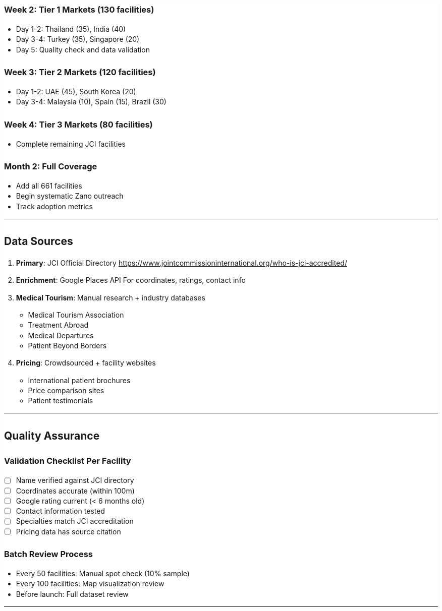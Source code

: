 ### Week 2: Tier 1 Markets (130 facilities)
- Day 1-2: Thailand (35), India (40)
- Day 3-4: Turkey (35), Singapore (20)
- Day 5: Quality check and data validation

### Week 3: Tier 2 Markets (120 facilities)
- Day 1-2: UAE (45), South Korea (20)
- Day 3-4: Malaysia (10), Spain (15), Brazil (30)

### Week 4: Tier 3 Markets (80 facilities)
- Complete remaining JCI facilities

### Month 2: Full Coverage
- Add all 661 facilities
- Begin systematic Zano outreach
- Track adoption metrics

---

## Data Sources

1. **Primary**: JCI Official Directory
   https://www.jointcommissioninternational.org/who-is-jci-accredited/

2. **Enrichment**: Google Places API
   For coordinates, ratings, contact info

3. **Medical Tourism**: Manual research + industry databases
   - Medical Tourism Association
   - Treatment Abroad
   - Medical Departures
   - Patient Beyond Borders

4. **Pricing**: Crowdsourced + facility websites
   - International patient brochures
   - Price comparison sites
   - Patient testimonials

---

## Quality Assurance

### Validation Checklist Per Facility
- [ ] Name verified against JCI directory
- [ ] Coordinates accurate (within 100m)
- [ ] Google rating current (< 6 months old)
- [ ] Contact information tested
- [ ] Specialties match JCI accreditation
- [ ] Pricing data has source citation

### Batch Review Process
- Every 50 facilities: Manual spot check (10% sample)
- Every 100 facilities: Map visualization review
- Before launch: Full dataset review

---